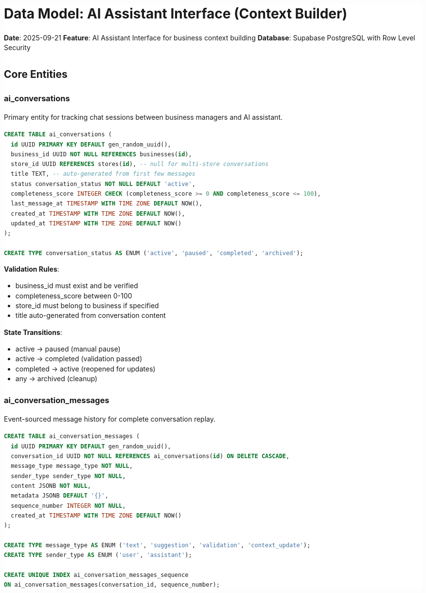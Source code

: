 # Data Model: AI Assistant Interface (Context Builder)

**Date**: 2025-09-21 **Feature**: AI Assistant Interface for business context
building **Database**: Supabase PostgreSQL with Row Level Security

## Core Entities

### ai_conversations

Primary entity for tracking chat sessions between business managers and AI
assistant.

```sql
CREATE TABLE ai_conversations (
  id UUID PRIMARY KEY DEFAULT gen_random_uuid(),
  business_id UUID NOT NULL REFERENCES businesses(id),
  store_id UUID REFERENCES stores(id), -- null for multi-store conversations
  title TEXT, -- auto-generated from first few messages
  status conversation_status NOT NULL DEFAULT 'active',
  completeness_score INTEGER CHECK (completeness_score >= 0 AND completeness_score <= 100),
  last_message_at TIMESTAMP WITH TIME ZONE DEFAULT NOW(),
  created_at TIMESTAMP WITH TIME ZONE DEFAULT NOW(),
  updated_at TIMESTAMP WITH TIME ZONE DEFAULT NOW()
);

CREATE TYPE conversation_status AS ENUM ('active', 'paused', 'completed', 'archived');
```

**Validation Rules**:

- business_id must exist and be verified
- completeness_score between 0-100
- store_id must belong to business if specified
- title auto-generated from conversation content

**State Transitions**:

- active → paused (manual pause)
- active → completed (validation passed)
- completed → active (reopened for updates)
- any → archived (cleanup)

### ai_conversation_messages

Event-sourced message history for complete conversation replay.

```sql
CREATE TABLE ai_conversation_messages (
  id UUID PRIMARY KEY DEFAULT gen_random_uuid(),
  conversation_id UUID NOT NULL REFERENCES ai_conversations(id) ON DELETE CASCADE,
  message_type message_type NOT NULL,
  sender_type sender_type NOT NULL,
  content JSONB NOT NULL,
  metadata JSONB DEFAULT '{}',
  sequence_number INTEGER NOT NULL,
  created_at TIMESTAMP WITH TIME ZONE DEFAULT NOW()
);

CREATE TYPE message_type AS ENUM ('text', 'suggestion', 'validation', 'context_update');
CREATE TYPE sender_type AS ENUM ('user', 'assistant');

CREATE UNIQUE INDEX ai_conversation_messages_sequence
ON ai_conversation_messages(conversation_id, sequence_number);
```
